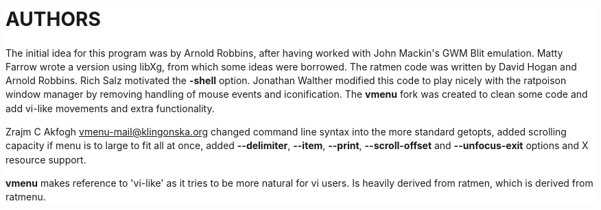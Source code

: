
# AUTHORS

The initial idea for this program was by Arnold Robbins, after having worked
with John Mackin's GWM Blit emulation. Matty Farrow wrote a version using
libXg, from which some ideas were borrowed. The ratmen code was written by David
Hogan and Arnold Robbins. Rich Salz motivated the **-shell** option. Jonathan
Walther modified this code to play nicely with the ratpoison window manager by
removing handling of mouse events and iconification. The **vmenu** fork was
created to clean some code and add vi-like movements and extra functionality.

Zrajm C Akfogh <vmenu-mail@klingonska.org> changed command line syntax into
the more standard getopts, added scrolling capacity if menu is to large to fit
all at once, added **--delimiter**, **--item**, **--print**, **--scroll-offset**
and **--unfocus-exit** options and X resource support.

**vmenu** makes reference to 'vi-like' as it tries to be more natural for vi
users. Is heavily derived from ratmen, which is derived from ratmenu.
